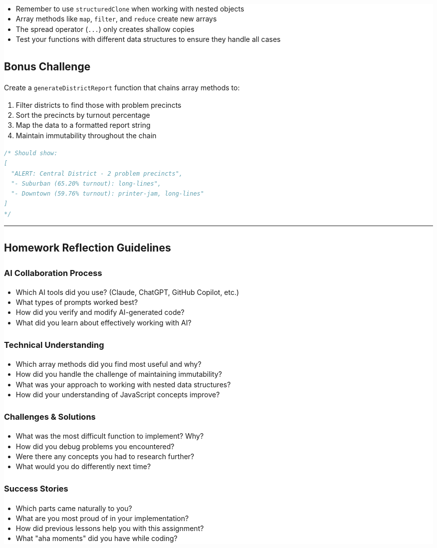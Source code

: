 - Remember to use `structuredClone` when working with nested objects
- Array methods like `map`, `filter`, and `reduce` create new arrays
- The spread operator (`...`) only creates shallow copies
- Test your functions with different data structures to ensure they handle all cases

## Bonus Challenge

Create a `generateDistrictReport` function that chains array methods to:

1. Filter districts to find those with problem precincts
2. Sort the precincts by turnout percentage
3. Map the data to a formatted report string
4. Maintain immutability throughout the chain

```javascript
/* Should show:
[
  "ALERT: Central District - 2 problem precincts",
  "- Suburban (65.20% turnout): long-lines",
  "- Downtown (59.76% turnout): printer-jam, long-lines"
]
*/
```

---

## Homework Reflection Guidelines

### AI Collaboration Process

- Which AI tools did you use? (Claude, ChatGPT, GitHub Copilot, etc.)
- What types of prompts worked best?
- How did you verify and modify AI-generated code?
- What did you learn about effectively working with AI?

### Technical Understanding

- Which array methods did you find most useful and why?
- How did you handle the challenge of maintaining immutability?
- What was your approach to working with nested data structures?
- How did your understanding of JavaScript concepts improve?

### Challenges & Solutions

- What was the most difficult function to implement? Why?
- How did you debug problems you encountered?
- Were there any concepts you had to research further?
- What would you do differently next time?

### Success Stories

- Which parts came naturally to you?
- What are you most proud of in your implementation?
- How did previous lessons help you with this assignment?
- What "aha moments" did you have while coding?
